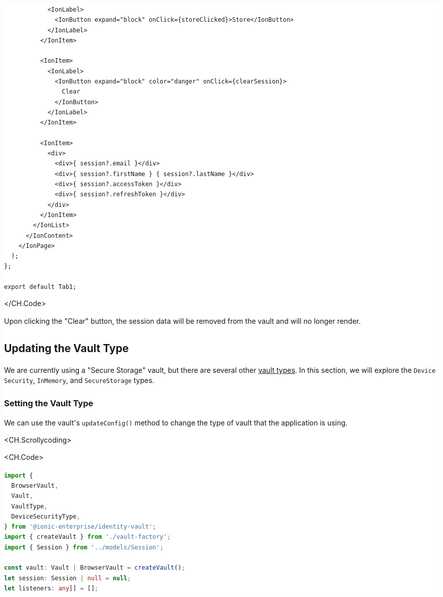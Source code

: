 ```tsx src/pages/Tab1.tsx focus=18,50:56
            <IonLabel>
              <IonButton expand="block" onClick={storeClicked}>Store</IonButton>
            </IonLabel>
          </IonItem>

          <IonItem>
            <IonLabel>
              <IonButton expand="block" color="danger" onClick={clearSession}>
                Clear
              </IonButton>
            </IonLabel>
          </IonItem>

          <IonItem>
            <div>
              <div>{ session?.email }</div>
              <div>{ session?.firstName } { session?.lastName }</div>
              <div>{ session?.accessToken }</div>
              <div>{ session?.refreshToken }</div>
            </div>
          </IonItem>
        </IonList>
      </IonContent>
    </IonPage>
  );
};

export default Tab1;
```

</CH.Code>

Upon clicking the "Clear" button, the session data will be removed from the vault and will no longer render.


## Updating the Vault Type

We are currently using a "Secure Storage" vault, but there are several other
[vault types](https://ionic.io/docs/identity-vault/enums/vaulttype). In this section, we will explore the
`DeviceSecurity`, `InMemory`, and `SecureStorage` types.

### Setting the Vault Type

We can use the vault's `updateConfig()` method to change the type of vault that the application is using.

<CH.Scrollycoding>

<CH.Code>

```typescript src/util/session-vault.ts
import { 
  BrowserVault,
  Vault,
  VaultType,
  DeviceSecurityType,
} from '@ionic-enterprise/identity-vault';
import { createVault } from './vault-factory';
import { Session } from '../models/Session';

const vault: Vault | BrowserVault = createVault();
let session: Session | null = null;
let listeners: any[] = [];

```